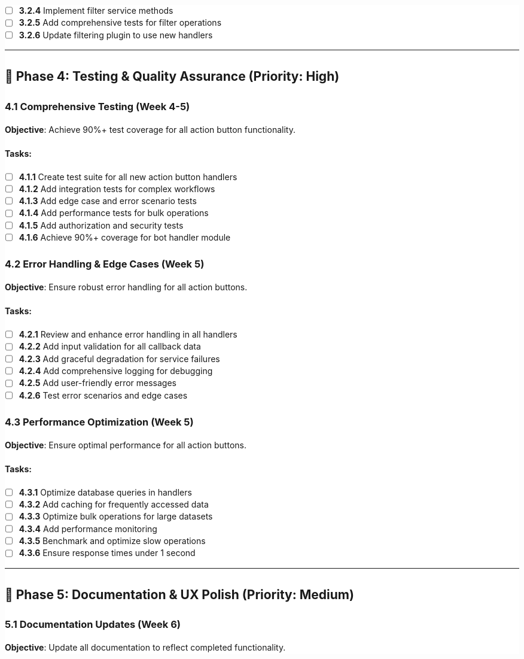 - [ ] **3.2.4** Implement filter service methods
- [ ] **3.2.5** Add comprehensive tests for filter operations
- [ ] **3.2.6** Update filtering plugin to use new handlers

---

## 🎯 Phase 4: Testing & Quality Assurance (Priority: High)

### 4.1 Comprehensive Testing (Week 4-5)

**Objective**: Achieve 90%+ test coverage for all action button functionality.

#### Tasks:
- [ ] **4.1.1** Create test suite for all new action button handlers
- [ ] **4.1.2** Add integration tests for complex workflows
- [ ] **4.1.3** Add edge case and error scenario tests
- [ ] **4.1.4** Add performance tests for bulk operations
- [ ] **4.1.5** Add authorization and security tests
- [ ] **4.1.6** Achieve 90%+ coverage for bot handler module

### 4.2 Error Handling & Edge Cases (Week 5)

**Objective**: Ensure robust error handling for all action buttons.

#### Tasks:
- [ ] **4.2.1** Review and enhance error handling in all handlers
- [ ] **4.2.2** Add input validation for all callback data
- [ ] **4.2.3** Add graceful degradation for service failures
- [ ] **4.2.4** Add comprehensive logging for debugging
- [ ] **4.2.5** Add user-friendly error messages
- [ ] **4.2.6** Test error scenarios and edge cases

### 4.3 Performance Optimization (Week 5)

**Objective**: Ensure optimal performance for all action buttons.

#### Tasks:
- [ ] **4.3.1** Optimize database queries in handlers
- [ ] **4.3.2** Add caching for frequently accessed data
- [ ] **4.3.3** Optimize bulk operations for large datasets
- [ ] **4.3.4** Add performance monitoring
- [ ] **4.3.5** Benchmark and optimize slow operations
- [ ] **4.3.6** Ensure response times under 1 second

---

## 🎯 Phase 5: Documentation & UX Polish (Priority: Medium)

### 5.1 Documentation Updates (Week 6)

**Objective**: Update all documentation to reflect completed functionality.
